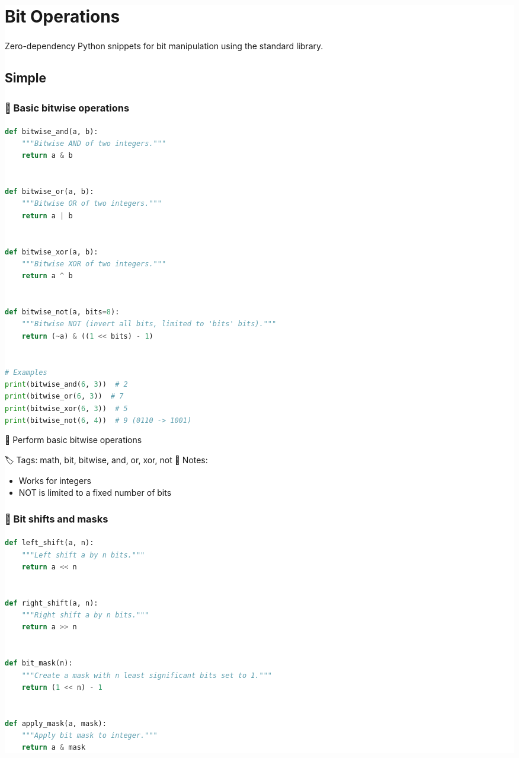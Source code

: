 # Bit Operations

Zero-dependency Python snippets for bit manipulation using the standard library.

## Simple

### 🧩 Basic bitwise operations

```python
def bitwise_and(a, b):
    """Bitwise AND of two integers."""
    return a & b


def bitwise_or(a, b):
    """Bitwise OR of two integers."""
    return a | b


def bitwise_xor(a, b):
    """Bitwise XOR of two integers."""
    return a ^ b


def bitwise_not(a, bits=8):
    """Bitwise NOT (invert all bits, limited to 'bits' bits)."""
    return (~a) & ((1 << bits) - 1)


# Examples
print(bitwise_and(6, 3))  # 2
print(bitwise_or(6, 3))  # 7
print(bitwise_xor(6, 3))  # 5
print(bitwise_not(6, 4))  # 9 (0110 -> 1001)
```

📂 Perform basic bitwise operations

🏷️ Tags: math, bit, bitwise, and, or, xor, not
📝 Notes:
- Works for integers
- NOT is limited to a fixed number of bits

### 🧩 Bit shifts and masks

```python
def left_shift(a, n):
    """Left shift a by n bits."""
    return a << n


def right_shift(a, n):
    """Right shift a by n bits."""
    return a >> n


def bit_mask(n):
    """Create a mask with n least significant bits set to 1."""
    return (1 << n) - 1


def apply_mask(a, mask):
    """Apply bit mask to integer."""
    return a & mask
```